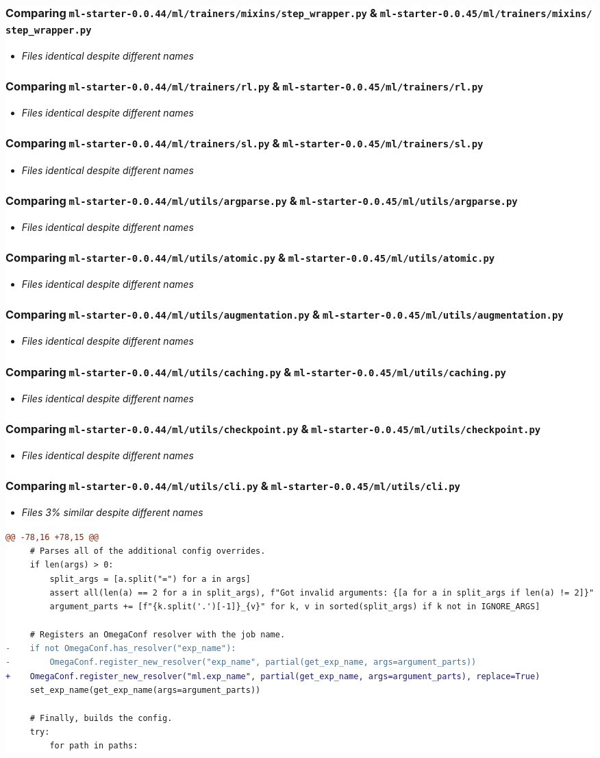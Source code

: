 ### Comparing `ml-starter-0.0.44/ml/trainers/mixins/step_wrapper.py` & `ml-starter-0.0.45/ml/trainers/mixins/step_wrapper.py`

 * *Files identical despite different names*

### Comparing `ml-starter-0.0.44/ml/trainers/rl.py` & `ml-starter-0.0.45/ml/trainers/rl.py`

 * *Files identical despite different names*

### Comparing `ml-starter-0.0.44/ml/trainers/sl.py` & `ml-starter-0.0.45/ml/trainers/sl.py`

 * *Files identical despite different names*

### Comparing `ml-starter-0.0.44/ml/utils/argparse.py` & `ml-starter-0.0.45/ml/utils/argparse.py`

 * *Files identical despite different names*

### Comparing `ml-starter-0.0.44/ml/utils/atomic.py` & `ml-starter-0.0.45/ml/utils/atomic.py`

 * *Files identical despite different names*

### Comparing `ml-starter-0.0.44/ml/utils/augmentation.py` & `ml-starter-0.0.45/ml/utils/augmentation.py`

 * *Files identical despite different names*

### Comparing `ml-starter-0.0.44/ml/utils/caching.py` & `ml-starter-0.0.45/ml/utils/caching.py`

 * *Files identical despite different names*

### Comparing `ml-starter-0.0.44/ml/utils/checkpoint.py` & `ml-starter-0.0.45/ml/utils/checkpoint.py`

 * *Files identical despite different names*

### Comparing `ml-starter-0.0.44/ml/utils/cli.py` & `ml-starter-0.0.45/ml/utils/cli.py`

 * *Files 3% similar despite different names*

```diff
@@ -78,16 +78,15 @@
     # Parses all of the additional config overrides.
     if len(args) > 0:
         split_args = [a.split("=") for a in args]
         assert all(len(a) == 2 for a in split_args), f"Got invalid arguments: {[a for a in split_args if len(a) != 2]}"
         argument_parts += [f"{k.split('.')[-1]}_{v}" for k, v in sorted(split_args) if k not in IGNORE_ARGS]
 
     # Registers an OmegaConf resolver with the job name.
-    if not OmegaConf.has_resolver("exp_name"):
-        OmegaConf.register_new_resolver("exp_name", partial(get_exp_name, args=argument_parts))
+    OmegaConf.register_new_resolver("ml.exp_name", partial(get_exp_name, args=argument_parts), replace=True)
     set_exp_name(get_exp_name(args=argument_parts))
 
     # Finally, builds the config.
     try:
         for path in paths:
```